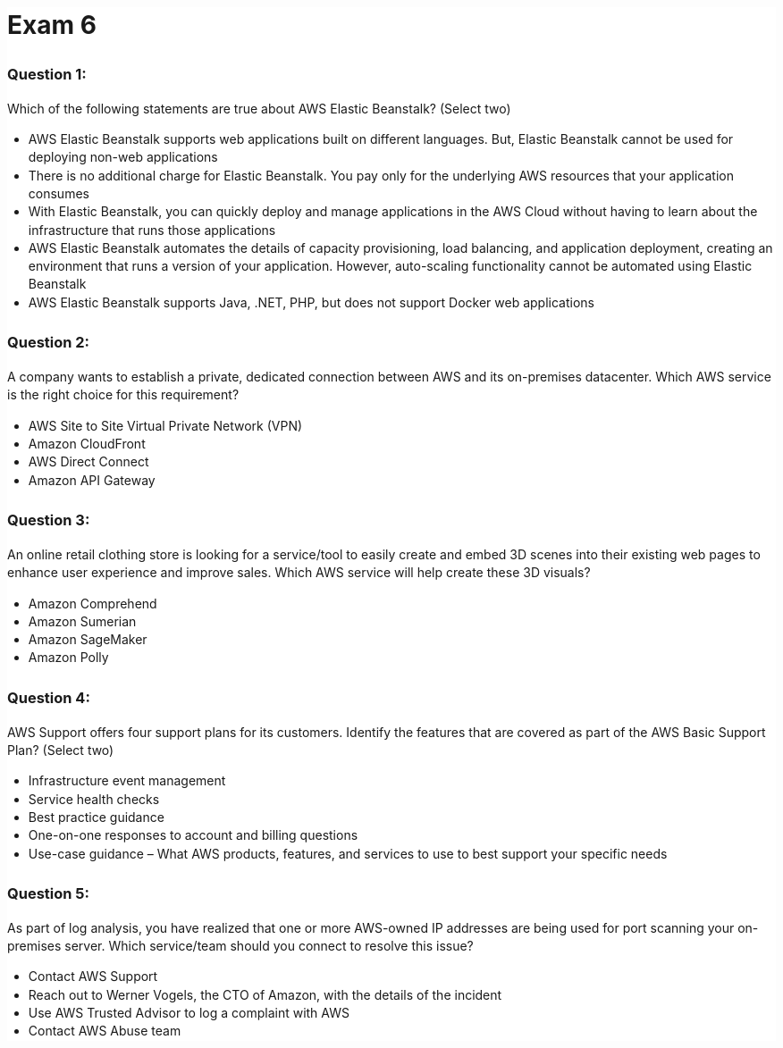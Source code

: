 # Exam 6

### Question 1:
Which of the following statements are true about AWS Elastic Beanstalk? (Select two)
* AWS Elastic Beanstalk supports web applications built on different languages. But, Elastic Beanstalk cannot be used for deploying non-web applications
* There is no additional charge for Elastic Beanstalk. You pay only for the underlying AWS resources that your application consumes
* With Elastic Beanstalk, you can quickly deploy and manage applications in the AWS Cloud without having to learn about the infrastructure that runs those applications
* AWS Elastic Beanstalk automates the details of capacity provisioning, load balancing, and application deployment, creating an environment that runs a version of your application. However, auto-scaling functionality cannot be automated using Elastic Beanstalk
* AWS Elastic Beanstalk supports Java, .NET, PHP, but does not support Docker web applications

### Question 2:
A company wants to establish a private, dedicated connection between AWS and its on-premises datacenter. Which AWS service is the right choice for this requirement?
* AWS Site to Site Virtual Private Network (VPN)
* Amazon CloudFront
* AWS Direct Connect
* Amazon API Gateway

### Question 3:
An online retail clothing store is looking for a service/tool to easily create and embed 3D scenes into their existing web pages to enhance user experience and improve sales. Which AWS service will help create these 3D visuals?
* Amazon Comprehend
* Amazon Sumerian
* Amazon SageMaker
* Amazon Polly

### Question 4:
AWS Support offers four support plans for its customers. Identify the features that are covered as part of the AWS Basic Support Plan? (Select two)
* Infrastructure event management
* Service health checks
* Best practice guidance
* One-on-one responses to account and billing questions
* Use-case guidance – What AWS products, features, and services to use to best support your specific needs

### Question 5:
As part of log analysis, you have realized that one or more AWS-owned IP addresses are being used for port scanning your on-premises server. Which service/team should you connect to resolve this issue?
* Contact AWS Support
* Reach out to Werner Vogels, the CTO of Amazon, with the details of the incident
* Use AWS Trusted Advisor to log a complaint with AWS
* Contact AWS Abuse team
